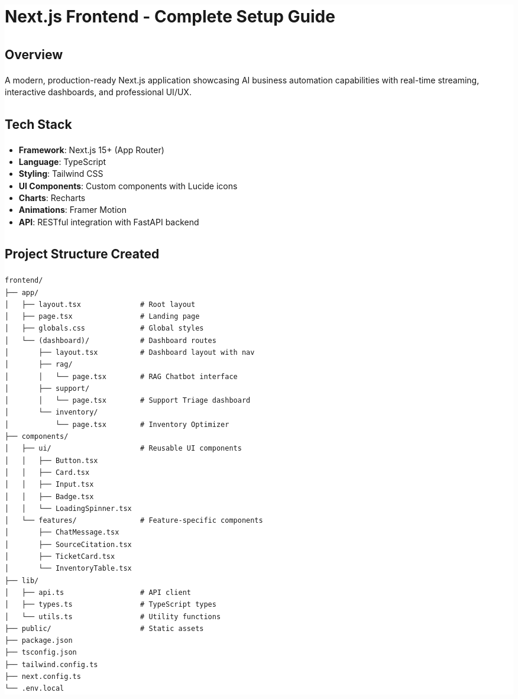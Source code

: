 # Next.js Frontend - Complete Setup Guide

## Overview
A modern, production-ready Next.js application showcasing AI business automation capabilities with real-time streaming, interactive dashboards, and professional UI/UX.

## Tech Stack
- **Framework**: Next.js 15+ (App Router)
- **Language**: TypeScript
- **Styling**: Tailwind CSS
- **UI Components**: Custom components with Lucide icons
- **Charts**: Recharts
- **Animations**: Framer Motion
- **API**: RESTful integration with FastAPI backend

## Project Structure Created

```
frontend/
├── app/
│   ├── layout.tsx              # Root layout
│   ├── page.tsx                # Landing page
│   ├── globals.css             # Global styles
│   └── (dashboard)/            # Dashboard routes
│       ├── layout.tsx          # Dashboard layout with nav
│       ├── rag/
│       │   └── page.tsx        # RAG Chatbot interface
│       ├── support/
│       │   └── page.tsx        # Support Triage dashboard
│       └── inventory/
│           └── page.tsx        # Inventory Optimizer
├── components/
│   ├── ui/                     # Reusable UI components
│   │   ├── Button.tsx
│   │   ├── Card.tsx
│   │   ├── Input.tsx
│   │   ├── Badge.tsx
│   │   └── LoadingSpinner.tsx
│   └── features/               # Feature-specific components
│       ├── ChatMessage.tsx
│       ├── SourceCitation.tsx
│       ├── TicketCard.tsx
│       └── InventoryTable.tsx
├── lib/
│   ├── api.ts                  # API client
│   ├── types.ts                # TypeScript types
│   └── utils.ts                # Utility functions
├── public/                     # Static assets
├── package.json
├── tsconfig.json
├── tailwind.config.ts
├── next.config.ts
└── .env.local

```
